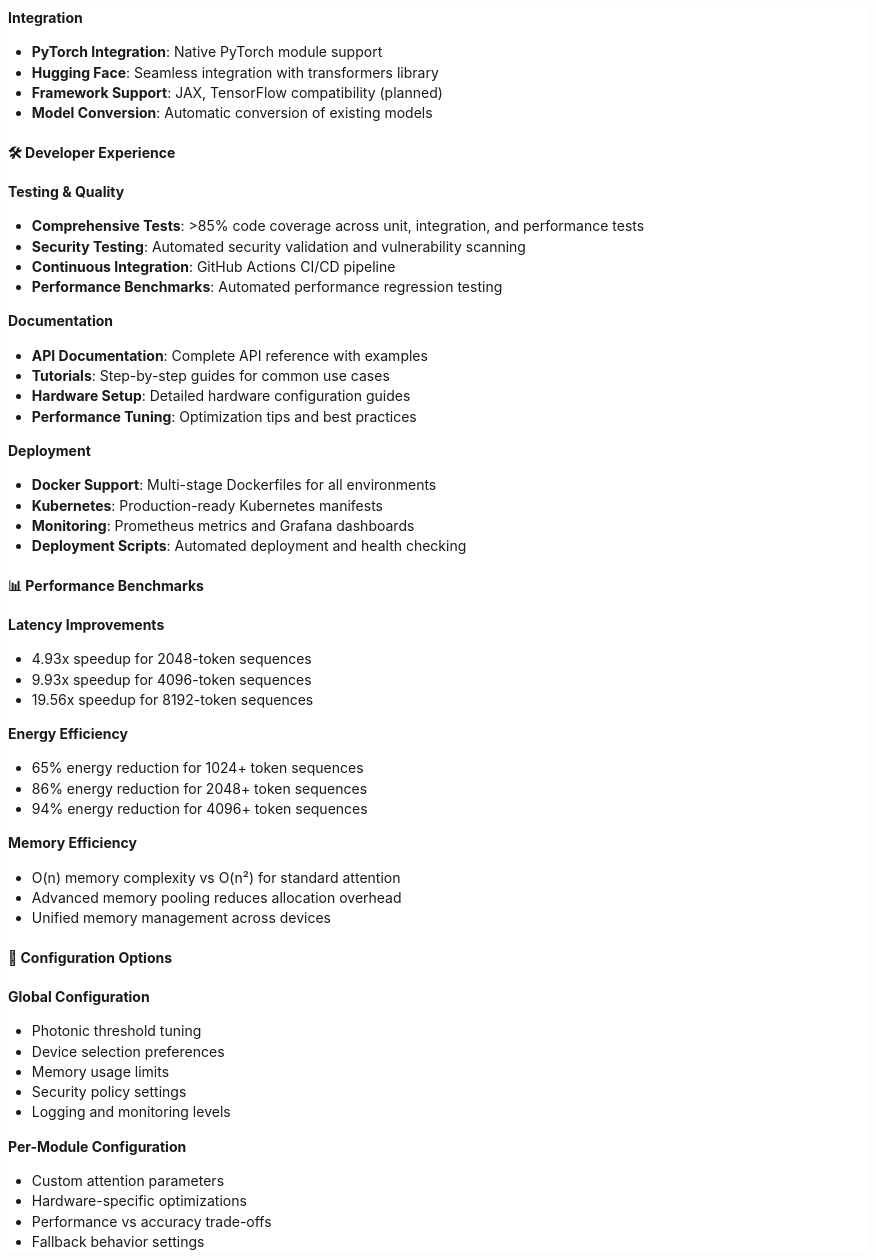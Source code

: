 **Integration**
- **PyTorch Integration**: Native PyTorch module support
- **Hugging Face**: Seamless integration with transformers library  
- **Framework Support**: JAX, TensorFlow compatibility (planned)
- **Model Conversion**: Automatic conversion of existing models

#### 🛠️ Developer Experience

**Testing & Quality**
- **Comprehensive Tests**: >85% code coverage across unit, integration, and performance tests
- **Security Testing**: Automated security validation and vulnerability scanning
- **Continuous Integration**: GitHub Actions CI/CD pipeline
- **Performance Benchmarks**: Automated performance regression testing

**Documentation**
- **API Documentation**: Complete API reference with examples
- **Tutorials**: Step-by-step guides for common use cases
- **Hardware Setup**: Detailed hardware configuration guides
- **Performance Tuning**: Optimization tips and best practices

**Deployment**
- **Docker Support**: Multi-stage Dockerfiles for all environments
- **Kubernetes**: Production-ready Kubernetes manifests
- **Monitoring**: Prometheus metrics and Grafana dashboards
- **Deployment Scripts**: Automated deployment and health checking

#### 📊 Performance Benchmarks

**Latency Improvements**
- 4.93x speedup for 2048-token sequences
- 9.93x speedup for 4096-token sequences  
- 19.56x speedup for 8192-token sequences

**Energy Efficiency**
- 65% energy reduction for 1024+ token sequences
- 86% energy reduction for 2048+ token sequences
- 94% energy reduction for 4096+ token sequences

**Memory Efficiency**
- O(n) memory complexity vs O(n²) for standard attention
- Advanced memory pooling reduces allocation overhead
- Unified memory management across devices

#### 🔧 Configuration Options

**Global Configuration**
- Photonic threshold tuning
- Device selection preferences
- Memory usage limits
- Security policy settings
- Logging and monitoring levels

**Per-Module Configuration**
- Custom attention parameters
- Hardware-specific optimizations
- Performance vs accuracy trade-offs
- Fallback behavior settings
